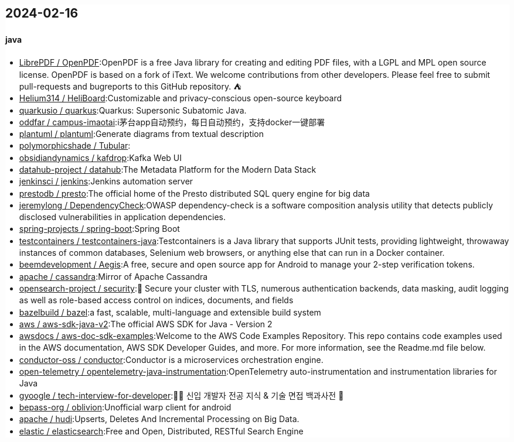 ## 2024-02-16

#### java
* [LibrePDF / OpenPDF](https://github.com/LibrePDF/OpenPDF):OpenPDF is a free Java library for creating and editing PDF files, with a LGPL and MPL open source license. OpenPDF is based on a fork of iText. We welcome contributions from other developers. Please feel free to submit pull-requests and bugreports to this GitHub repository. ⛺
* [Helium314 / HeliBoard](https://github.com/Helium314/HeliBoard):Customizable and privacy-conscious open-source keyboard
* [quarkusio / quarkus](https://github.com/quarkusio/quarkus):Quarkus: Supersonic Subatomic Java.
* [oddfar / campus-imaotai](https://github.com/oddfar/campus-imaotai):i茅台app自动预约，每日自动预约，支持docker一键部署
* [plantuml / plantuml](https://github.com/plantuml/plantuml):Generate diagrams from textual description
* [polymorphicshade / Tubular](https://github.com/polymorphicshade/Tubular):
* [obsidiandynamics / kafdrop](https://github.com/obsidiandynamics/kafdrop):Kafka Web UI
* [datahub-project / datahub](https://github.com/datahub-project/datahub):The Metadata Platform for the Modern Data Stack
* [jenkinsci / jenkins](https://github.com/jenkinsci/jenkins):Jenkins automation server
* [prestodb / presto](https://github.com/prestodb/presto):The official home of the Presto distributed SQL query engine for big data
* [jeremylong / DependencyCheck](https://github.com/jeremylong/DependencyCheck):OWASP dependency-check is a software composition analysis utility that detects publicly disclosed vulnerabilities in application dependencies.
* [spring-projects / spring-boot](https://github.com/spring-projects/spring-boot):Spring Boot
* [testcontainers / testcontainers-java](https://github.com/testcontainers/testcontainers-java):Testcontainers is a Java library that supports JUnit tests, providing lightweight, throwaway instances of common databases, Selenium web browsers, or anything else that can run in a Docker container.
* [beemdevelopment / Aegis](https://github.com/beemdevelopment/Aegis):A free, secure and open source app for Android to manage your 2-step verification tokens.
* [apache / cassandra](https://github.com/apache/cassandra):Mirror of Apache Cassandra
* [opensearch-project / security](https://github.com/opensearch-project/security):🔐 Secure your cluster with TLS, numerous authentication backends, data masking, audit logging as well as role-based access control on indices, documents, and fields
* [bazelbuild / bazel](https://github.com/bazelbuild/bazel):a fast, scalable, multi-language and extensible build system
* [aws / aws-sdk-java-v2](https://github.com/aws/aws-sdk-java-v2):The official AWS SDK for Java - Version 2
* [awsdocs / aws-doc-sdk-examples](https://github.com/awsdocs/aws-doc-sdk-examples):Welcome to the AWS Code Examples Repository. This repo contains code examples used in the AWS documentation, AWS SDK Developer Guides, and more. For more information, see the Readme.md file below.
* [conductor-oss / conductor](https://github.com/conductor-oss/conductor):Conductor is a microservices orchestration engine.
* [open-telemetry / opentelemetry-java-instrumentation](https://github.com/open-telemetry/opentelemetry-java-instrumentation):OpenTelemetry auto-instrumentation and instrumentation libraries for Java
* [gyoogle / tech-interview-for-developer](https://github.com/gyoogle/tech-interview-for-developer):👶🏻 신입 개발자 전공 지식 & 기술 면접 백과사전 📖
* [bepass-org / oblivion](https://github.com/bepass-org/oblivion):Unofficial warp client for android
* [apache / hudi](https://github.com/apache/hudi):Upserts, Deletes And Incremental Processing on Big Data.
* [elastic / elasticsearch](https://github.com/elastic/elasticsearch):Free and Open, Distributed, RESTful Search Engine

